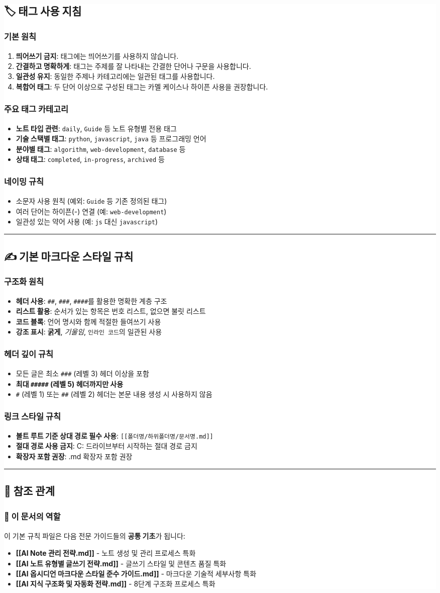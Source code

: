 
## 🏷️ 태그 사용 지침

### 기본 원칙
1. **띄어쓰기 금지**: 태그에는 띄어쓰기를 사용하지 않습니다.
2. **간결하고 명확하게**: 태그는 주제를 잘 나타내는 간결한 단어나 구문을 사용합니다.
3. **일관성 유지**: 동일한 주제나 카테고리에는 일관된 태그를 사용합니다.
4. **복합어 태그**: 두 단어 이상으로 구성된 태그는 카멜 케이스나 하이픈 사용을 권장합니다.

### 주요 태그 카테고리
- **노트 타입 관련**: `daily`, `Guide` 등 노트 유형별 전용 태그
- **기술 스택별 태그**: `python`, `javascript`, `java` 등 프로그래밍 언어
- **분야별 태그**: `algorithm`, `web-development`, `database` 등
- **상태 태그**: `completed`, `in-progress`, `archived` 등

### 네이밍 규칙
- 소문자 사용 원칙 (예외: `Guide` 등 기존 정의된 태그)
- 여러 단어는 하이픈(-) 연결 (예: `web-development`)
- 일관성 있는 약어 사용 (예: `js` 대신 `javascript`)

---

## ✍️ 기본 마크다운 스타일 규칙

### 구조화 원칙
- **헤더 사용**: `##`, `###`, `####`를 활용한 명확한 계층 구조
- **리스트 활용**: 순서가 있는 항목은 번호 리스트, 없으면 불릿 리스트
- **코드 블록**: 언어 명시와 함께 적절한 들여쓰기 사용
- **강조 표시**: **굵게**, *기울임*, `인라인 코드`의 일관된 사용

### 헤더 깊이 규칙
- 모든 글은 최소 `###` (레벨 3) 헤더 이상을 포함
- **최대 `#####` (레벨 5) 헤더까지만 사용**
- `#` (레벨 1) 또는 `##` (레벨 2) 헤더는 본문 내용 생성 시 사용하지 않음

### 링크 스타일 규칙
- **볼트 루트 기준 상대 경로 필수 사용**: `[[폴더명/하위폴더명/문서명.md]]`
- **절대 경로 사용 금지**: C: 드라이브부터 시작하는 절대 경로 금지
- **확장자 포함 권장**: .md 확장자 포함 권장

---

## 🔄 참조 관계

### 📖 이 문서의 역할
이 기본 규칙 파일은 다음 전문 가이드들의 **공통 기초**가 됩니다:

- **[[AI Note 관리 전략.md]]** - 노트 생성 및 관리 프로세스 특화
- **[[AI 노트 유형별 글쓰기 전략.md]]** - 글쓰기 스타일 및 콘텐츠 품질 특화
- **[[AI 옵시디언 마크다운 스타일 준수 가이드.md]]** - 마크다운 기술적 세부사항 특화
- **[[AI 지식 구조화 및 자동화 전략.md]]** - 8단계 구조화 프로세스 특화
